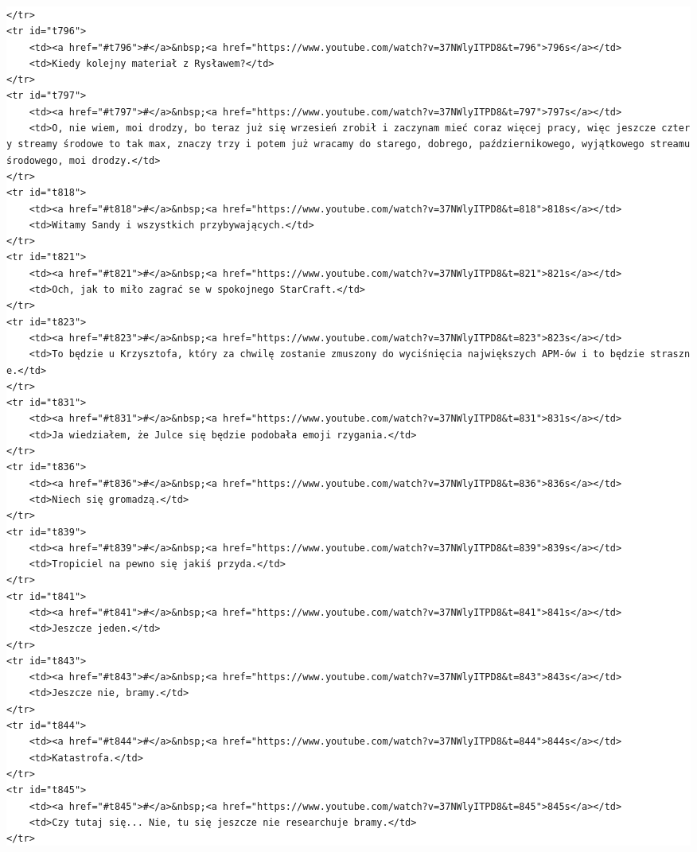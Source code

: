     </tr>
    <tr id="t796">
        <td><a href="#t796">#</a>&nbsp;<a href="https://www.youtube.com/watch?v=37NWlyITPD8&t=796">796s</a></td>
        <td>Kiedy kolejny materiał z Rysławem?</td>
    </tr>
    <tr id="t797">
        <td><a href="#t797">#</a>&nbsp;<a href="https://www.youtube.com/watch?v=37NWlyITPD8&t=797">797s</a></td>
        <td>O, nie wiem, moi drodzy, bo teraz już się wrzesień zrobił i zaczynam mieć coraz więcej pracy, więc jeszcze cztery streamy środowe to tak max, znaczy trzy i potem już wracamy do starego, dobrego, październikowego, wyjątkowego streamu środowego, moi drodzy.</td>
    </tr>
    <tr id="t818">
        <td><a href="#t818">#</a>&nbsp;<a href="https://www.youtube.com/watch?v=37NWlyITPD8&t=818">818s</a></td>
        <td>Witamy Sandy i wszystkich przybywających.</td>
    </tr>
    <tr id="t821">
        <td><a href="#t821">#</a>&nbsp;<a href="https://www.youtube.com/watch?v=37NWlyITPD8&t=821">821s</a></td>
        <td>Och, jak to miło zagrać se w spokojnego StarCraft.</td>
    </tr>
    <tr id="t823">
        <td><a href="#t823">#</a>&nbsp;<a href="https://www.youtube.com/watch?v=37NWlyITPD8&t=823">823s</a></td>
        <td>To będzie u Krzysztofa, który za chwilę zostanie zmuszony do wyciśnięcia największych APM-ów i to będzie straszne.</td>
    </tr>
    <tr id="t831">
        <td><a href="#t831">#</a>&nbsp;<a href="https://www.youtube.com/watch?v=37NWlyITPD8&t=831">831s</a></td>
        <td>Ja wiedziałem, że Julce się będzie podobała emoji rzygania.</td>
    </tr>
    <tr id="t836">
        <td><a href="#t836">#</a>&nbsp;<a href="https://www.youtube.com/watch?v=37NWlyITPD8&t=836">836s</a></td>
        <td>Niech się gromadzą.</td>
    </tr>
    <tr id="t839">
        <td><a href="#t839">#</a>&nbsp;<a href="https://www.youtube.com/watch?v=37NWlyITPD8&t=839">839s</a></td>
        <td>Tropiciel na pewno się jakiś przyda.</td>
    </tr>
    <tr id="t841">
        <td><a href="#t841">#</a>&nbsp;<a href="https://www.youtube.com/watch?v=37NWlyITPD8&t=841">841s</a></td>
        <td>Jeszcze jeden.</td>
    </tr>
    <tr id="t843">
        <td><a href="#t843">#</a>&nbsp;<a href="https://www.youtube.com/watch?v=37NWlyITPD8&t=843">843s</a></td>
        <td>Jeszcze nie, bramy.</td>
    </tr>
    <tr id="t844">
        <td><a href="#t844">#</a>&nbsp;<a href="https://www.youtube.com/watch?v=37NWlyITPD8&t=844">844s</a></td>
        <td>Katastrofa.</td>
    </tr>
    <tr id="t845">
        <td><a href="#t845">#</a>&nbsp;<a href="https://www.youtube.com/watch?v=37NWlyITPD8&t=845">845s</a></td>
        <td>Czy tutaj się... Nie, tu się jeszcze nie researchuje bramy.</td>
    </tr>